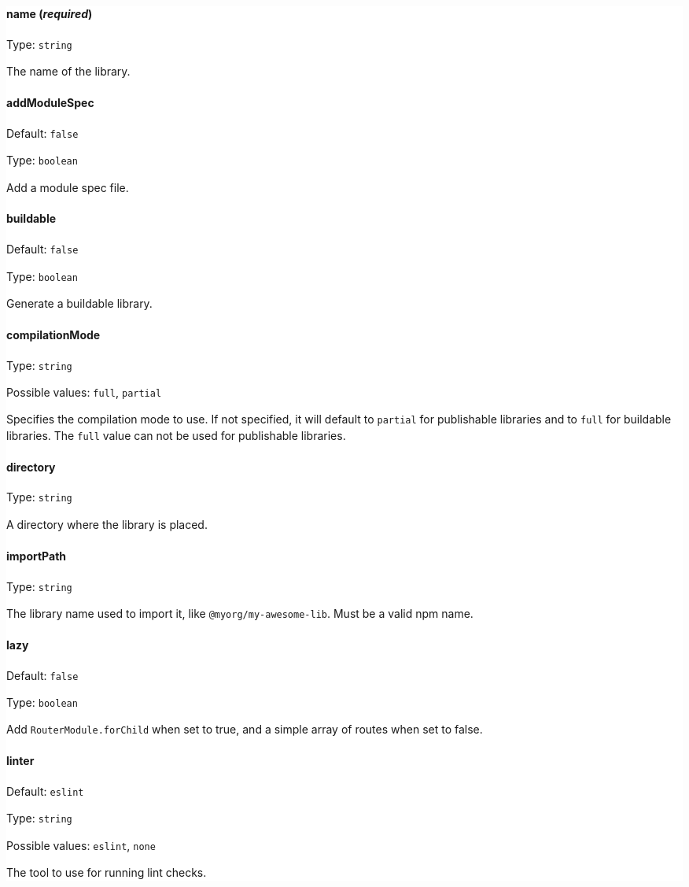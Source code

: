 #### name (_**required**_)

Type: `string`

The name of the library.

#### addModuleSpec

Default: `false`

Type: `boolean`

Add a module spec file.

#### buildable

Default: `false`

Type: `boolean`

Generate a buildable library.

#### compilationMode

Type: `string`

Possible values: `full`, `partial`

Specifies the compilation mode to use. If not specified, it will default to `partial` for publishable libraries and to `full` for buildable libraries. The `full` value can not be used for publishable libraries.

#### directory

Type: `string`

A directory where the library is placed.

#### importPath

Type: `string`

The library name used to import it, like `@myorg/my-awesome-lib`. Must be a valid npm name.

#### lazy

Default: `false`

Type: `boolean`

Add `RouterModule.forChild` when set to true, and a simple array of routes when set to false.

#### linter

Default: `eslint`

Type: `string`

Possible values: `eslint`, `none`

The tool to use for running lint checks.
